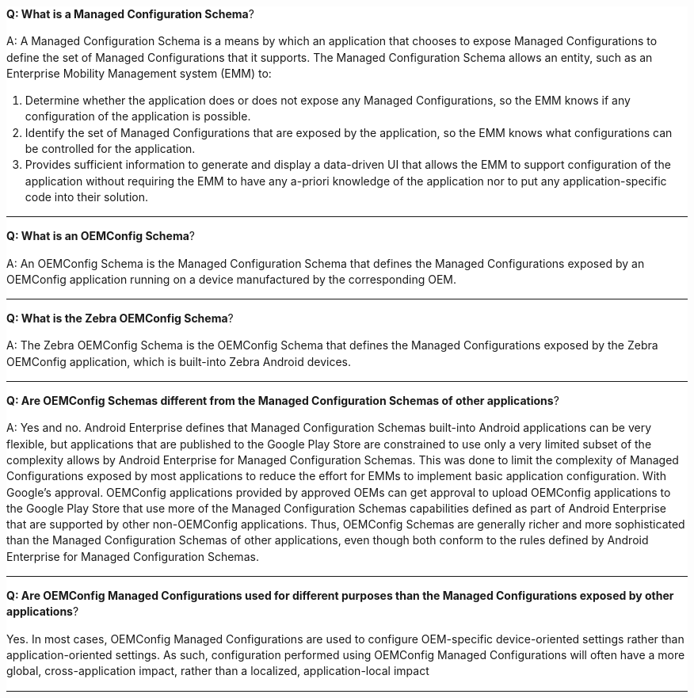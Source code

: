 **Q: What is a Managed Configuration Schema**? 

A: A Managed Configuration Schema is a means by which an application that chooses to expose Managed Configurations to define the set of Managed Configurations that it supports. The Managed Configuration Schema allows an entity, such as an Enterprise Mobility Management system (EMM) to: 

1. Determine whether the application does or does not expose any Managed Configurations, so the EMM knows if any configuration of the application is possible. 
2. Identify the set of Managed Configurations that are exposed by the application, so the EMM knows what configurations can be controlled for the application. 
3. Provides sufficient information to generate and display a data-driven UI that allows the EMM to support configuration of the application without requiring the EMM to have any a-priori knowledge of the application nor to put any application-specific code into their solution. 

-----

**Q: What is an OEMConfig Schema**? 

A: An OEMConfig Schema is the Managed Configuration Schema that defines the Managed Configurations exposed by an OEMConfig application running on a device manufactured by the corresponding OEM. 

-----

**Q: What is the Zebra OEMConfig Schema**? 

A: The Zebra OEMConfig Schema is the OEMConfig Schema that defines the Managed Configurations exposed by the Zebra OEMConfig application, which is built-into Zebra Android devices. 

-----

**Q: Are OEMConfig Schemas different from the Managed Configuration Schemas of other applications**? 

A: Yes and no. Android Enterprise defines that Managed Configuration Schemas built-into Android applications can be very flexible, but applications that are published to the Google Play Store are constrained to use only a very limited subset of the complexity allows by Android Enterprise for Managed Configuration Schemas. This was done to limit the complexity of Managed Configurations exposed by most applications to reduce the effort for EMMs to implement basic application configuration. With Google’s approval. OEMConfig applications provided by approved OEMs can get approval to upload OEMConfig applications to the Google Play Store that use more of the Managed Configuration Schemas capabilities defined as part of Android Enterprise that are supported by other non-OEMConfig applications. Thus, OEMConfig Schemas are generally richer and more sophisticated than the Managed Configuration Schemas of other applications, even though both conform to the rules defined by Android Enterprise for Managed Configuration Schemas. 

-----

**Q: Are OEMConfig Managed Configurations used for different purposes than the Managed Configurations exposed by other applications**? 

Yes. In most cases, OEMConfig Managed Configurations are used to configure OEM-specific device-oriented settings rather than application-oriented settings. As such, configuration performed using OEMConfig Managed Configurations will often have a more global, cross-application impact, rather than a localized, application-local impact 

-----
